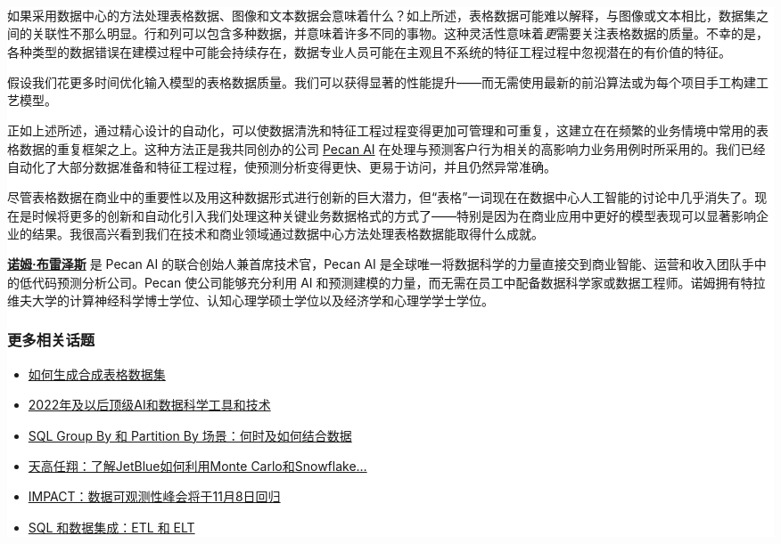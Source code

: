如果采用数据中心的方法处理表格数据、图像和文本数据会意味着什么？如上所述，表格数据可能难以解释，与图像或文本相比，数据集之间的关联性不那么明显。行和列可以包含多种数据，并意味着许多不同的事物。这种灵活性意味着*更*需要关注表格数据的质量。不幸的是，各种类型的数据错误在建模过程中可能会持续存在，数据专业人员可能在主观且不系统的特征工程过程中忽视潜在的有价值的特征。

假设我们花更多时间优化输入模型的表格数据质量。我们可以获得显著的性能提升——而无需使用最新的前沿算法或为每个项目手工构建工艺模型。

正如上述所述，通过精心设计的自动化，可以使数据清洗和特征工程过程变得更加可管理和可重复，这建立在在频繁的业务情境中常用的表格数据的重复框架之上。这种方法正是我共同创办的公司 [Pecan AI](https://www.pecan.ai/) 在处理与预测客户行为相关的高影响力业务用例时所采用的。我们已经自动化了大部分数据准备和特征工程过程，使预测分析变得更快、更易于访问，并且仍然异常准确。

尽管表格数据在商业中的重要性以及用这种数据形式进行创新的巨大潜力，但“表格”一词现在在数据中心人工智能的讨论中几乎消失了。现在是时候将更多的创新和自动化引入我们处理这种关键业务数据格式的方式了——特别是因为在商业应用中更好的模型表现可以显著影响企业的结果。我很高兴看到我们在技术和商业领域通过数据中心方法处理表格数据能取得什么成就。

[**诺姆·布雷泽斯**](https://www.linkedin.com/in/brezisnoam/?originalSubdomain=il) 是 Pecan AI 的联合创始人兼首席技术官，Pecan AI 是全球唯一将数据科学的力量直接交到商业智能、运营和收入团队手中的低代码预测分析公司。Pecan 使公司能够充分利用 AI 和预测建模的力量，而无需在员工中配备数据科学家或数据工程师。诺姆拥有特拉维夫大学的计算神经科学博士学位、认知心理学硕士学位以及经济学和心理学学士学位。

### 更多相关话题

+   [如何生成合成表格数据集](https://www.kdnuggets.com/2022/03/generate-tabular-synthetic-dataset.html)

+   [2022年及以后顶级AI和数据科学工具和技术](https://www.kdnuggets.com/2022/03/nvidia-0317-top-ai-data-science-tools-techniques-2022-beyond.html)

+   [SQL Group By 和 Partition By 场景：何时及如何结合数据](https://www.kdnuggets.com/sql-group-by-and-partition-by-scenarios-when-and-how-to-combine-data-in-data-science)

+   [天高任翔：了解JetBlue如何利用Monte Carlo和Snowflake…](https://www.kdnuggets.com/2022/12/monte-carlo-jetblue-snowflake-build-trust-improve-model-accuracy.html)

+   [IMPACT：数据可观测性峰会将于11月8日回归](https://www.kdnuggets.com/2023/10/monte-carlo-impact-the-data-observability-summit-is-back)

+   [SQL 和数据集成：ETL 和 ELT](https://www.kdnuggets.com/2023/01/sql-data-integration-etl-elt.html)

